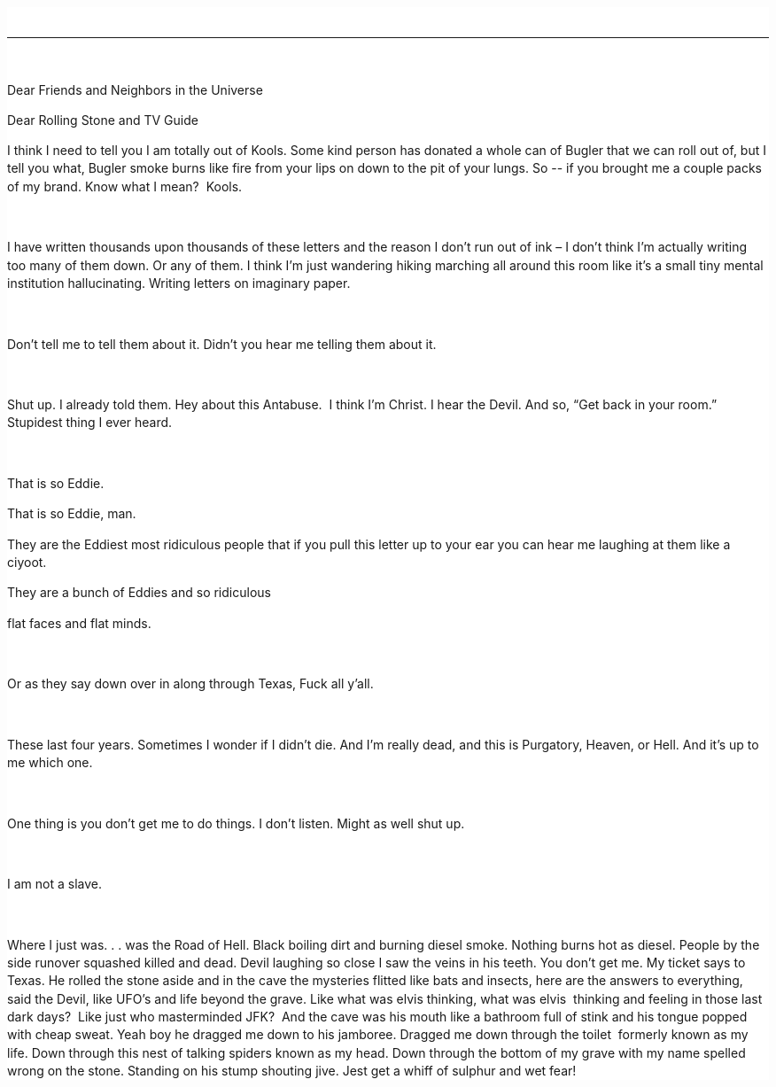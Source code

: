   

 - - -

  

 Dear Friends and Neighbors in the Universe

 Dear Rolling Stone and TV Guide

 I think I need to tell you I am totally out of Kools. Some kind person has donated a whole can of Bugler that we can roll out of, but I tell you what, Bugler smoke burns like fire from your lips on down to the pit of your lungs. So -- if you brought me a couple packs of my brand. Know what I mean?  Kools.

  

 I have written thousands upon thousands of these letters and the reason I don’t run out of ink – I don’t think I’m actually writing too many of them down. Or any of them. I think I’m just wandering hiking marching all around this room like it’s a small tiny mental institution hallucinating. Writing letters on imaginary paper.

  

 Don’t tell me to tell them about it. Didn’t you hear me telling them about it.

  

 Shut up. I already told them. Hey about this Antabuse.  I think I’m Christ. I hear the Devil. And so, “Get back in your room.”  Stupidest thing I ever heard.

  

 That is so Eddie.

 That is so Eddie, man.

 They are the Eddiest most ridiculous people that if you pull this letter up to your ear you can hear me laughing at them like a ciyoot. 

 They are a bunch of Eddies and so ridiculous

 flat faces and flat minds.

  

 Or as they say down over in along through Texas, Fuck all y’all.

  

 These last four years. Sometimes I wonder if I didn’t die. And I’m really dead, and this is Purgatory, Heaven, or Hell. And it’s up to me which one.

  

 One thing is you don’t get me to do things. I don’t listen. Might as well shut up.

  

 I am not a slave. 

  

 Where I just was. . . was the Road of Hell. Black boiling dirt and burning diesel smoke. Nothing burns hot as diesel. People by the side runover squashed killed and dead. Devil laughing so close I saw the veins in his teeth. You don’t get me. My ticket says to Texas. He rolled the stone aside and in the cave the mysteries flitted like bats and insects, here are the answers to everything, said the Devil, like UFO’s and life beyond the grave. Like what was elvis thinking, what was elvis  thinking and feeling in those last dark days?  Like just who masterminded JFK?  And the cave was his mouth like a bathroom full of stink and his tongue popped with cheap sweat. Yeah boy he dragged me down to his jamboree. Dragged me down through the toilet  formerly known as my life. Down through this nest of talking spiders known as my head. Down through the bottom of my grave with my name spelled wrong on the stone. Standing on his stump shouting jive. Jest get a whiff of sulphur and wet fear!
